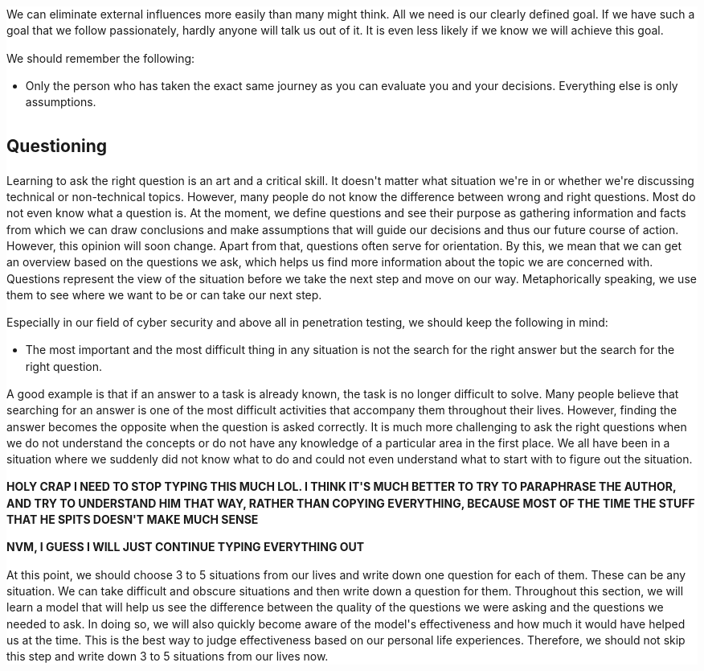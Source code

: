 We can eliminate external influences more easily than many might think. All we
need is our clearly defined goal. If we have such a goal that we follow
passionately, hardly anyone will talk us out of it. It is even less likely if we
know we will achieve this goal. 

We should remember the following:

- Only the person who has taken the exact same journey as you can evaluate you
  and your decisions. Everything else is only assumptions. 


## Questioning

Learning to ask the right question is an art and a critical skill. It doesn't
matter what situation we're in or whether we're discussing technical or
non-technical topics. However, many people do not know the difference between
wrong and right questions. Most do not even know what a question is. At the
moment, we define questions and see their purpose as gathering information and
facts from which we can draw conclusions and make assumptions that will guide
our decisions and thus our future course of action. However, this opinion will
soon change. Apart from that, questions often serve for orientation. By this, we
mean that we can get an overview based on the questions we ask, which helps us
find more information about the topic we are concerned with. Questions represent
the view of the situation before we take the next step and move on our way.
Metaphorically speaking, we use them to see where we want to be or can take our
next step. 

Especially in our field of cyber security and above all in penetration testing,
we should keep the following in mind:

- The most important and the most difficult thing in any situation is not the
  search for the right answer but the search for the right question. 

A good example is that if an answer to a task is already known, the task is no
longer difficult to solve. Many people believe that searching for an answer is
one of the most difficult activities that accompany them throughout their lives. 
However, finding the answer becomes the opposite when the question is asked
correctly. It is much more challenging to ask the right questions when we do not
understand the concepts or do not have any knowledge of a particular area in the
first place. We all have been in a situation where we suddenly did not know what 
to do and could not even understand what to start with to figure out the
situation. 

**HOLY CRAP I NEED TO STOP TYPING THIS MUCH LOL. I THINK IT'S MUCH BETTER TO TRY
TO PARAPHRASE THE AUTHOR, AND TRY TO UNDERSTAND HIM THAT WAY, RATHER THAN
COPYING EVERYTHING, BECAUSE MOST OF THE TIME THE STUFF THAT HE SPITS DOESN'T
MAKE MUCH SENSE**


**NVM, I GUESS I WILL JUST CONTINUE TYPING EVERYTHING OUT**

At this point, we should choose 3 to 5 situations from our lives and write down
one question for each of them. These can be any situation. We can take difficult
and obscure situations and then write down a question for them. Throughout this
section, we will learn a model that will help us see the difference between the
quality of the questions we were asking and the questions we needed to ask. In
doing so, we will also quickly become aware of the model's effectiveness and how
much it would have helped us at the time. This is the best way to judge
effectiveness based on our personal life experiences. Therefore, we should not
skip this step and write down 3 to 5 situations from our lives now.
